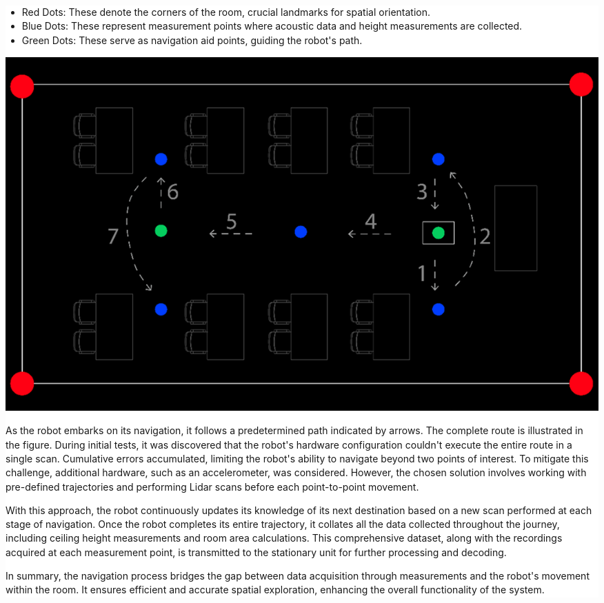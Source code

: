 * <span class="red">Red Dots:</span> These denote the corners of the room, crucial landmarks for spatial orientation. <br>
* <span class="blue">Blue Dots:</span> These represent measurement points where acoustic data and height measurements are collected. <br>
* <span class="green">Green Dots:</span> These serve as navigation aid points, guiding the robot's path. <br>

![center-big](/docs/img/nav-route.png)

As the robot embarks on its navigation, it follows a predetermined path indicated by arrows. The complete route is illustrated in the figure. During initial tests, it was discovered that the robot's hardware configuration couldn't execute the entire route in a single scan. Cumulative errors accumulated, limiting the robot's ability to navigate beyond two points of interest. To mitigate this challenge, additional hardware, such as an accelerometer, was considered. However, the chosen solution involves working with pre-defined trajectories and performing Lidar scans before each point-to-point movement.

With this approach, the robot continuously updates its knowledge of its next destination based on a new scan performed at each stage of navigation. Once the robot completes its entire trajectory, it collates all the data collected throughout the journey, including ceiling height measurements and room area calculations. This comprehensive dataset, along with the recordings acquired at each measurement point, is transmitted to the stationary unit for further processing and decoding.

In summary, the navigation process bridges the gap between data acquisition through measurements and the robot's movement within the room. It ensures efficient and accurate spatial exploration, enhancing the overall functionality of the system.
